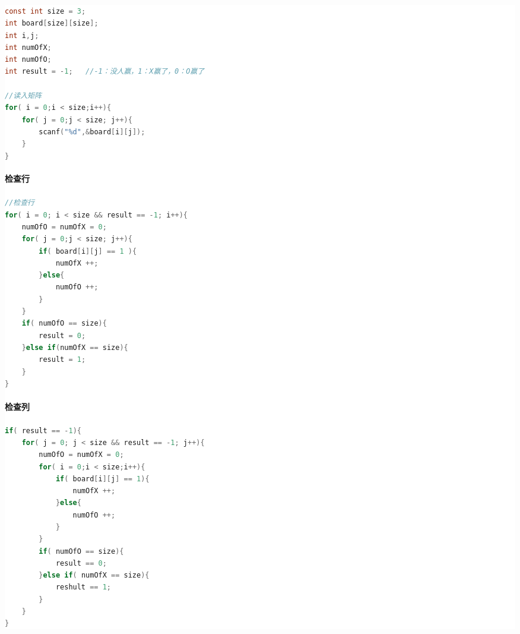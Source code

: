 ```c
const int size = 3;
int board[size][size];
int i,j;
int numOfX;
int numOfO;
int result = -1;   //-1：没人赢，1：X赢了，0：O赢了

//读入矩阵
for( i = 0;i < size;i++){
    for( j = 0;j < size; j++){
        scanf("%d",&board[i][j]);
    }
}
```

<a name="9fd3b132"></a>
#### 检查行

```c
//检查行
for( i = 0; i < size && result == -1; i++){
    numOfO = numOfX = 0;
    for( j = 0;j < size; j++){
        if( board[i][j] == 1 ){
            numOfX ++;
        }else{
            numOfO ++;
        }
    }
    if( numOfO == size){
        result = 0;
    }else if(numOfX == size){
        result = 1;
    }
}
```

<a name="ddf1c0f1"></a>
#### 检查列

```c
if( result == -1){
    for( j = 0; j < size && result == -1; j++){
        numOfO = numOfX = 0;
        for( i = 0;i < size;i++){
            if( board[i][j] == 1){
                numOfX ++;
            }else{
                numOfO ++;
            }
        }
        if( numOfO == size){
            result == 0;
        }else if( numOfX == size){
            reshult == 1;
        }
    }
}
```
